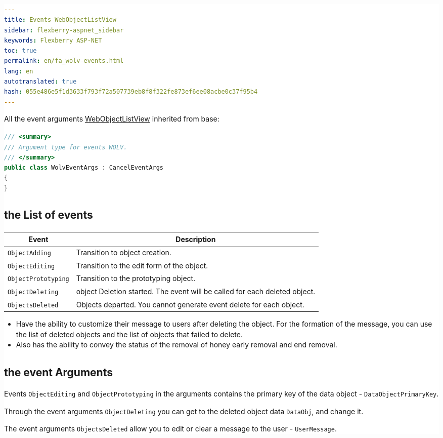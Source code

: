```yaml
--- 
title: Events WebObjectListView 
sidebar: flexberry-aspnet_sidebar 
keywords: Flexberry ASP-NET 
toc: true 
permalink: en/fa_wolv-events.html 
lang: en 
autotranslated: true 
hash: 055e486e5f1d3633f793f72a507739eb8f8f322fe873ef6ee08acbe0c37f95b4 
--- 
```


All the event arguments [WebObjectListView](fa_web-object-list-view.html) inherited from base: 

```csharp
/// <summary> 
/// Argument type for events WOLV. 
/// </summary> 
public class WolvEventArgs : CancelEventArgs
{
}
``` 

## the List of events 

| Event | Description | 
| ------- | -------- | 
| `ObjectAdding` | Transition to object creation. | 
| `ObjectEditing` | Transition to the edit form of the object. | 
| `ObjectPrototyping` | Transition to the prototyping object. | 
| `ObjectDeleting` | object Deletion started. The event will be called for each deleted object. | 
| `ObjectsDeleted` | Objects departed. You cannot generate event delete for each object. | 

* Have the ability to customize their message to users after deleting the object. For the formation of the message, you can use the list of deleted objects and 
the list of objects that failed to delete. 
* Also has the ability to convey the status of the removal of honey early removal and end removal. 

## the event Arguments 

Events `ObjectEditing` and `ObjectPrototyping` in the arguments contains the primary key of the data object - `DataObjectPrimaryKey`. 

Through the event arguments `ObjectDeleting` you can get to the deleted object data `DataObj`, and change it. 

The event arguments `ObjectsDeleted` allow you to edit or clear a message to the user - `UserMessage`. 
